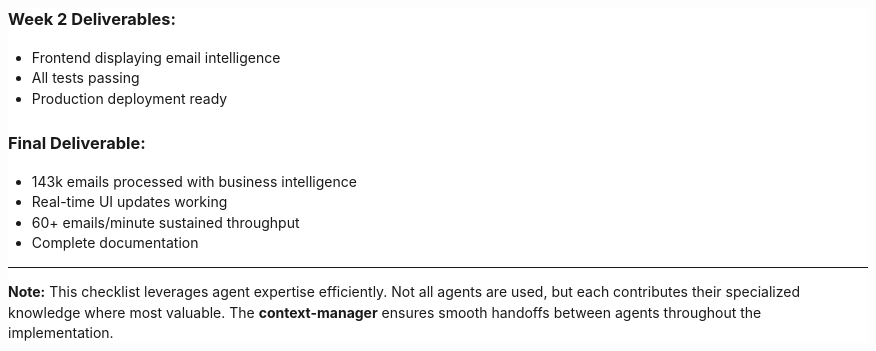 ### Week 2 Deliverables:
- Frontend displaying email intelligence
- All tests passing
- Production deployment ready

### Final Deliverable:
- 143k emails processed with business intelligence
- Real-time UI updates working
- 60+ emails/minute sustained throughput
- Complete documentation

---

**Note:** This checklist leverages agent expertise efficiently. Not all agents are used, but each contributes their specialized knowledge where most valuable. The **context-manager** ensures smooth handoffs between agents throughout the implementation.